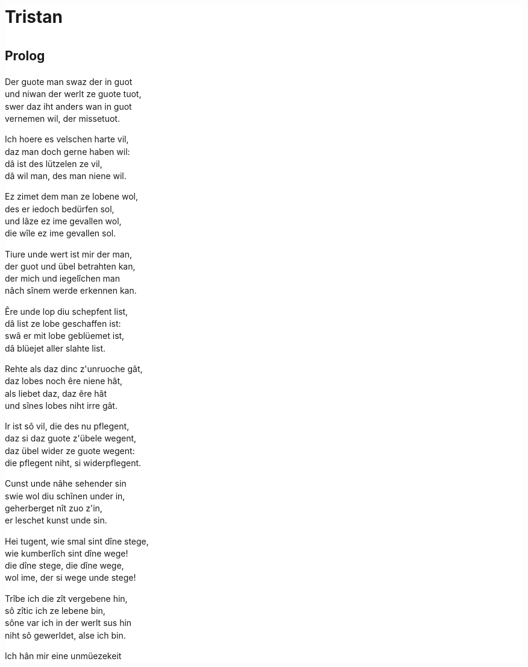 <h1>Tristan</h1>
<h2>Prolog</h2>
<p>
Der guote man swaz der in guot<br/>
und niwan der werlt ze guote tuot,<br/>
swer daz iht anders wan in guot<br/>
vernemen wil, der missetuot.
</p>
<p>
Ich hoere es velschen harte vil,<br/>
daz man doch gerne haben wil:<br/>
dâ ist des lützelen ze vil,<br/>
dâ wil man, des man niene wil.
</p>
<p>
Ez zimet dem man ze lobene wol,<br/>
des er iedoch bedürfen sol,<br/>
und lâze ez ime gevallen wol,<br/>
die wîle ez ime gevallen sol.
</p>
<p>
Tiure unde wert ist mir der man,<br/>
der guot und übel betrahten kan,<br/>
der mich und iegelîchen man<br/>
nâch sînem werde erkennen kan.
</p>
<p>
Êre unde lop diu schepfent list,<br/>
dâ list ze lobe geschaffen ist:<br/>
swâ er mit lobe geblüemet ist,<br/>
dâ blüejet aller slahte list.
</p>
<p>
Rehte als daz dinc z'unruoche gât,<br/>
daz lobes noch êre niene hât,<br/>
als liebet daz, daz êre hât<br/>
und sînes lobes niht irre gât.
</p>
<p>
Ir ist sô vil, die des nu pflegent,<br/>
daz si daz guote z'übele wegent,<br/>
daz übel wider ze guote wegent:<br/>
die pflegent niht, si widerpflegent.
</p>
<p>
Cunst unde nâhe sehender sin<br/>
swie wol diu schînen under in,<br/>
geherberget nît zuo z'in,<br/>
er leschet kunst unde sin.
</p>
<p>
Hei tugent, wie smal sint dîne stege,<br/>
wie kumberlîch sint dîne wege!<br/>
die dîne stege, die dîne wege,<br/>
wol ime, der si wege unde stege!
</p>
<p>
Trîbe ich die zît vergebene hin,<br/>
sô zîtic ich ze lebene bin,<br/>
sône var ich in der werlt sus hin<br/>
niht sô gewerldet, alse ich bin.
</p>
<p>
Ich hân mir eine unmüezekeit<br/>